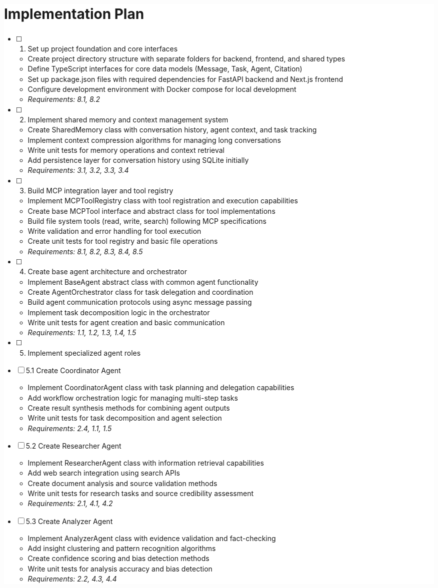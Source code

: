 # Implementation Plan

- [ ] 1. Set up project foundation and core interfaces
  - Create project directory structure with separate folders for backend, frontend, and shared types
  - Define TypeScript interfaces for core data models (Message, Task, Agent, Citation)
  - Set up package.json files with required dependencies for FastAPI backend and Next.js frontend
  - Configure development environment with Docker compose for local development
  - _Requirements: 8.1, 8.2_

- [ ] 2. Implement shared memory and context management system
  - Create SharedMemory class with conversation history, agent context, and task tracking
  - Implement context compression algorithms for managing long conversations
  - Write unit tests for memory operations and context retrieval
  - Add persistence layer for conversation history using SQLite initially
  - _Requirements: 3.1, 3.2, 3.3, 3.4_

- [ ] 3. Build MCP integration layer and tool registry
  - Implement MCPToolRegistry class with tool registration and execution capabilities
  - Create base MCPTool interface and abstract class for tool implementations
  - Build file system tools (read, write, search) following MCP specifications
  - Write validation and error handling for tool execution
  - Create unit tests for tool registry and basic file operations
  - _Requirements: 8.1, 8.2, 8.3, 8.4, 8.5_

- [ ] 4. Create base agent architecture and orchestrator
  - Implement BaseAgent abstract class with common agent functionality
  - Create AgentOrchestrator class for task delegation and coordination
  - Build agent communication protocols using async message passing
  - Implement task decomposition logic in the orchestrator
  - Write unit tests for agent creation and basic communication
  - _Requirements: 1.1, 1.2, 1.3, 1.4, 1.5_

- [ ] 5. Implement specialized agent roles
- [ ] 5.1 Create Coordinator Agent
  - Implement CoordinatorAgent class with task planning and delegation capabilities
  - Add workflow orchestration logic for managing multi-step tasks
  - Create result synthesis methods for combining agent outputs
  - Write unit tests for task decomposition and agent selection
  - _Requirements: 2.4, 1.1, 1.5_

- [ ] 5.2 Create Researcher Agent
  - Implement ResearcherAgent class with information retrieval capabilities
  - Add web search integration using search APIs
  - Create document analysis and source validation methods
  - Write unit tests for research tasks and source credibility assessment
  - _Requirements: 2.1, 4.1, 4.2_

- [ ] 5.3 Create Analyzer Agent
  - Implement AnalyzerAgent class with evidence validation and fact-checking
  - Add insight clustering and pattern recognition algorithms
  - Create confidence scoring and bias detection methods
  - Write unit tests for analysis accuracy and bias detection
  - _Requirements: 2.2, 4.3, 4.4_
